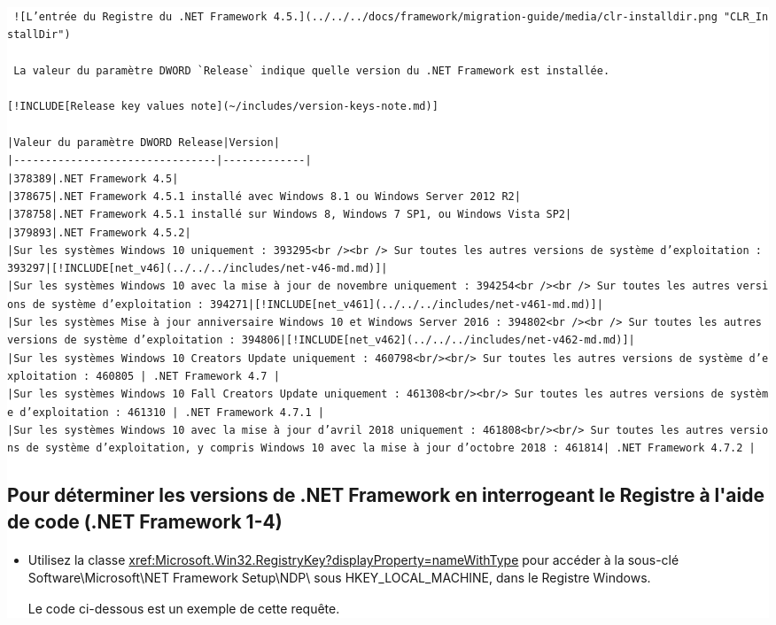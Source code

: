      ![L’entrée du Registre du .NET Framework 4.5.](../../../docs/framework/migration-guide/media/clr-installdir.png "CLR_InstallDir")

     La valeur du paramètre DWORD `Release` indique quelle version du .NET Framework est installée.

    [!INCLUDE[Release key values note](~/includes/version-keys-note.md)]

    |Valeur du paramètre DWORD Release|Version|
    |--------------------------------|-------------|
    |378389|.NET Framework 4.5|
    |378675|.NET Framework 4.5.1 installé avec Windows 8.1 ou Windows Server 2012 R2|
    |378758|.NET Framework 4.5.1 installé sur Windows 8, Windows 7 SP1, ou Windows Vista SP2|
    |379893|.NET Framework 4.5.2|
    |Sur les systèmes Windows 10 uniquement : 393295<br /><br /> Sur toutes les autres versions de système d’exploitation : 393297|[!INCLUDE[net_v46](../../../includes/net-v46-md.md)]|
    |Sur les systèmes Windows 10 avec la mise à jour de novembre uniquement : 394254<br /><br /> Sur toutes les autres versions de système d’exploitation : 394271|[!INCLUDE[net_v461](../../../includes/net-v461-md.md)]|
    |Sur les systèmes Mise à jour anniversaire Windows 10 et Windows Server 2016 : 394802<br /><br /> Sur toutes les autres versions de système d’exploitation : 394806|[!INCLUDE[net_v462](../../../includes/net-v462-md.md)]| 
    |Sur les systèmes Windows 10 Creators Update uniquement : 460798<br/><br/> Sur toutes les autres versions de système d’exploitation : 460805 | .NET Framework 4.7 |
    |Sur les systèmes Windows 10 Fall Creators Update uniquement : 461308<br/><br/> Sur toutes les autres versions de système d’exploitation : 461310 | .NET Framework 4.7.1 |
    |Sur les systèmes Windows 10 avec la mise à jour d’avril 2018 uniquement : 461808<br/><br/> Sur toutes les autres versions de système d’exploitation, y compris Windows 10 avec la mise à jour d’octobre 2018 : 461814| .NET Framework 4.7.2 |
    
<a name="net_c"></a> 
## <a name="to-find-net-framework-versions-by-querying-the-registry-in-code-net-framework-1-4"></a>Pour déterminer les versions de .NET Framework en interrogeant le Registre à l'aide de code (.NET Framework 1-4)

- Utilisez la classe <xref:Microsoft.Win32.RegistryKey?displayProperty=nameWithType> pour accéder à la sous-clé Software\Microsoft\NET Framework Setup\NDP\ sous HKEY_LOCAL_MACHINE, dans le Registre Windows.

     Le code ci-dessous est un exemple de cette requête.
